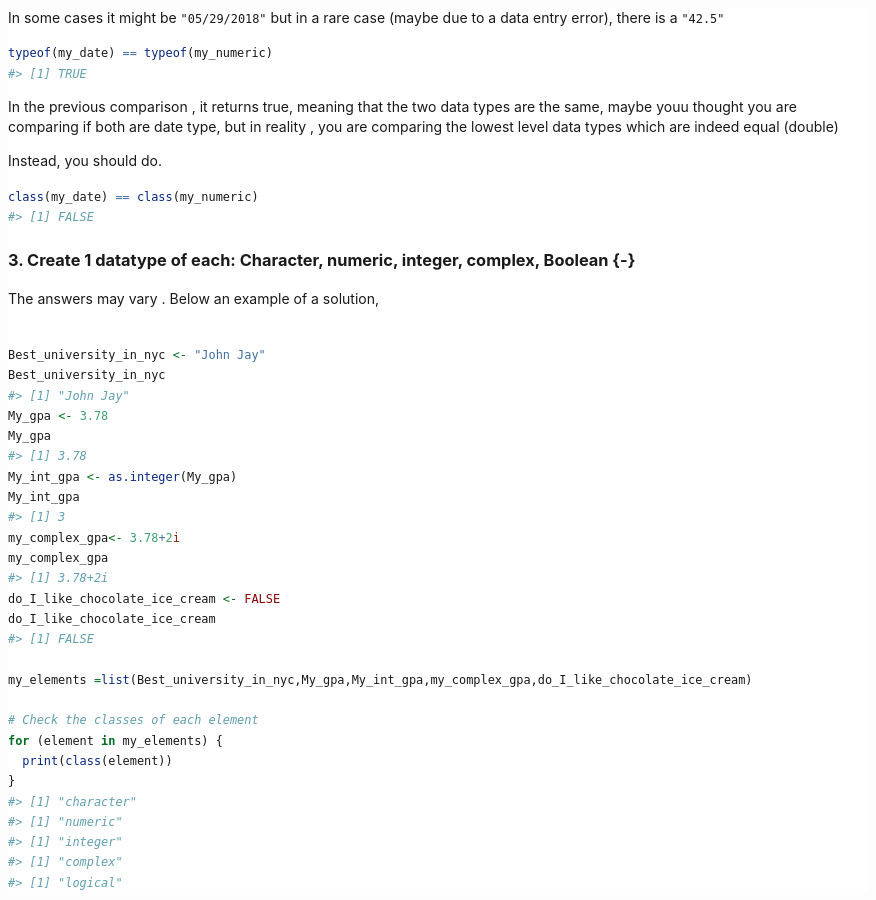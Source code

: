 In some cases it might be `"05/29/2018"` but in a rare case (maybe due to a data entry error), there is a `"42.5"`

```r
typeof(my_date) == typeof(my_numeric)
#> [1] TRUE
```

In the previous comparison , it returns true, meaning that the two data types are the same, maybe youu thought you are comparing if both are date type, but in reality , you are comparing the lowest level data types which are indeed equal (double)

Instead, you should do.


```r
class(my_date) == class(my_numeric)
#> [1] FALSE
```

### 3. Create 1 datatype of each: Character, numeric, integer, complex, Boolean  {-}

The answers may vary . Below an example of a solution,


```r

Best_university_in_nyc <- "John Jay"
Best_university_in_nyc
#> [1] "John Jay"
My_gpa <- 3.78
My_gpa
#> [1] 3.78
My_int_gpa <- as.integer(My_gpa)
My_int_gpa
#> [1] 3
my_complex_gpa<- 3.78+2i
my_complex_gpa
#> [1] 3.78+2i
do_I_like_chocolate_ice_cream <- FALSE
do_I_like_chocolate_ice_cream
#> [1] FALSE

my_elements =list(Best_university_in_nyc,My_gpa,My_int_gpa,my_complex_gpa,do_I_like_chocolate_ice_cream)

# Check the classes of each element
for (element in my_elements) {
  print(class(element))
}
#> [1] "character"
#> [1] "numeric"
#> [1] "integer"
#> [1] "complex"
#> [1] "logical"
```

